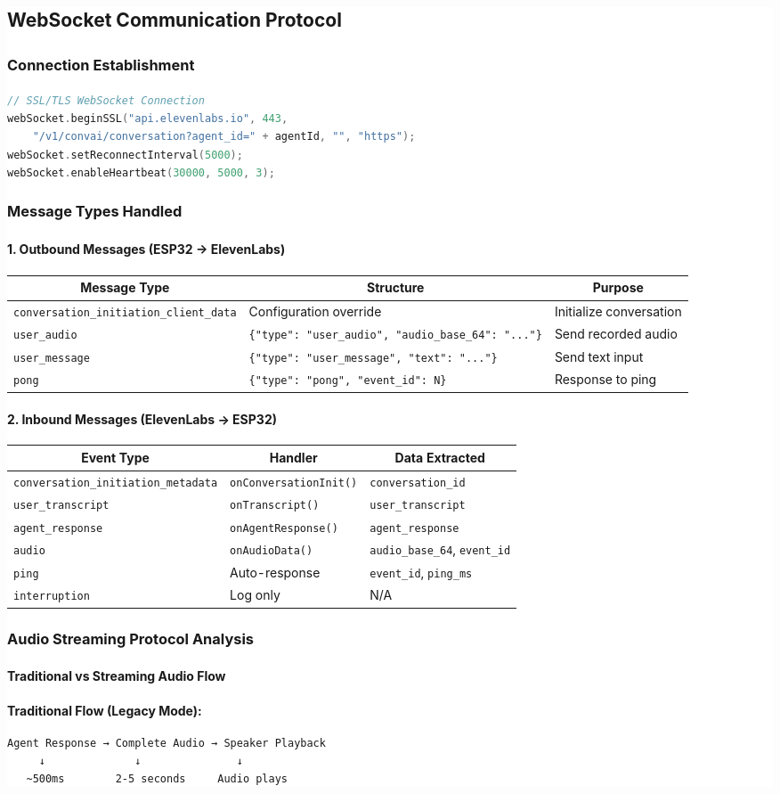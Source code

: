 
## WebSocket Communication Protocol

### Connection Establishment

```cpp
// SSL/TLS WebSocket Connection
webSocket.beginSSL("api.elevenlabs.io", 443, 
    "/v1/convai/conversation?agent_id=" + agentId, "", "https");
webSocket.setReconnectInterval(5000);
webSocket.enableHeartbeat(30000, 5000, 3);
```

### Message Types Handled

#### 1. Outbound Messages (ESP32 → ElevenLabs)

| Message Type | Structure | Purpose |
|--------------|-----------|---------|
| `conversation_initiation_client_data` | Configuration override | Initialize conversation |
| `user_audio` | `{"type": "user_audio", "audio_base_64": "..."}` | Send recorded audio |
| `user_message` | `{"type": "user_message", "text": "..."}` | Send text input |
| `pong` | `{"type": "pong", "event_id": N}` | Response to ping |

#### 2. Inbound Messages (ElevenLabs → ESP32)

| Event Type | Handler | Data Extracted |
|------------|---------|----------------|
| `conversation_initiation_metadata` | `onConversationInit()` | `conversation_id` |
| `user_transcript` | `onTranscript()` | `user_transcript` |
| `agent_response` | `onAgentResponse()` | `agent_response` |
| `audio` | `onAudioData()` | `audio_base_64`, `event_id` |
| `ping` | Auto-response | `event_id`, `ping_ms` |
| `interruption` | Log only | N/A |

### Audio Streaming Protocol Analysis

#### Traditional vs Streaming Audio Flow

**Traditional Flow (Legacy Mode):**
```
Agent Response → Complete Audio → Speaker Playback
     ↓              ↓               ↓
   ~500ms        2-5 seconds     Audio plays
```
